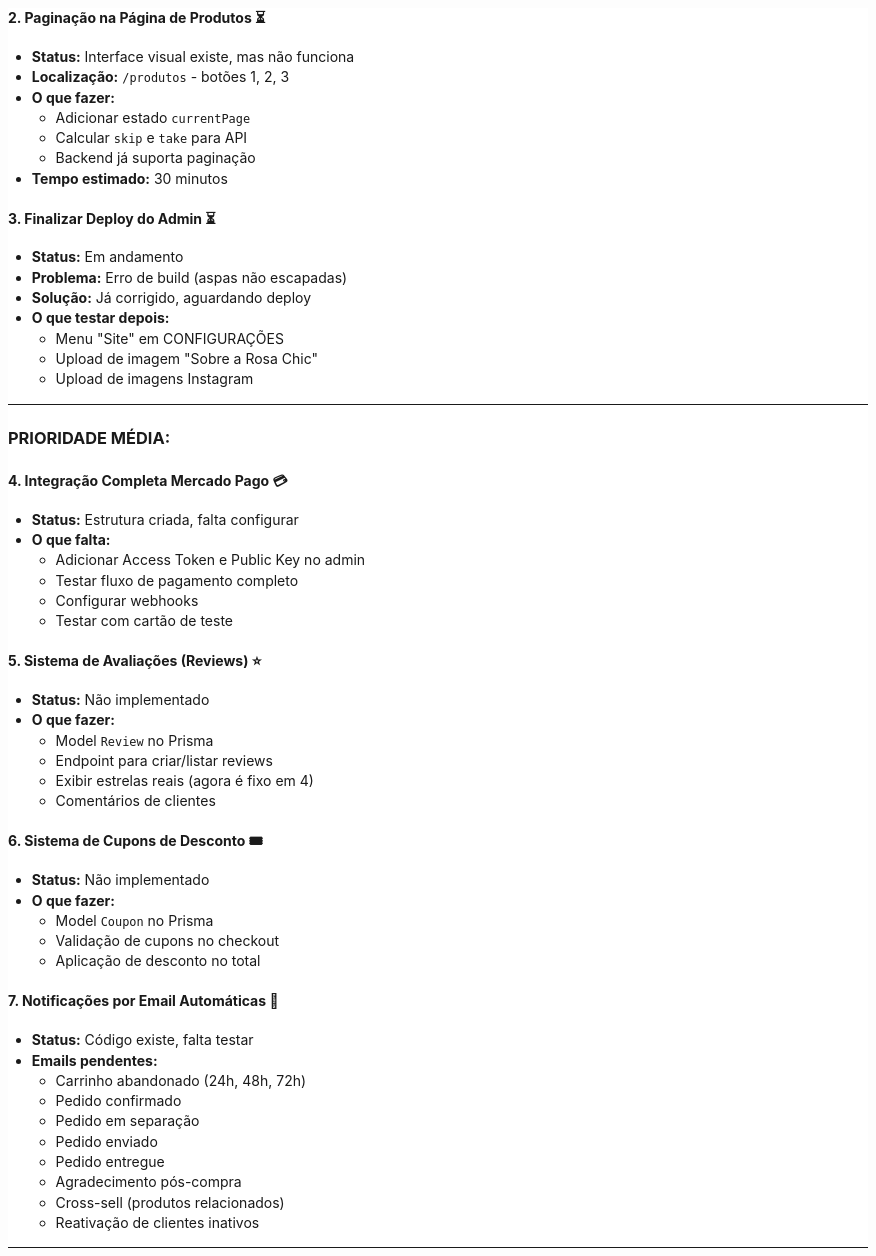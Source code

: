 #### **2. Paginação na Página de Produtos ⏳**
- **Status:** Interface visual existe, mas não funciona
- **Localização:** `/produtos` - botões 1, 2, 3
- **O que fazer:**
  - Adicionar estado `currentPage`
  - Calcular `skip` e `take` para API
  - Backend já suporta paginação
- **Tempo estimado:** 30 minutos

#### **3. Finalizar Deploy do Admin ⏳**
- **Status:** Em andamento
- **Problema:** Erro de build (aspas não escapadas)
- **Solução:** Já corrigido, aguardando deploy
- **O que testar depois:**
  - Menu "Site" em CONFIGURAÇÕES
  - Upload de imagem "Sobre a Rosa Chic"
  - Upload de imagens Instagram

---

### **PRIORIDADE MÉDIA:**

#### **4. Integração Completa Mercado Pago 💳**
- **Status:** Estrutura criada, falta configurar
- **O que falta:**
  - Adicionar Access Token e Public Key no admin
  - Testar fluxo de pagamento completo
  - Configurar webhooks
  - Testar com cartão de teste

#### **5. Sistema de Avaliações (Reviews) ⭐**
- **Status:** Não implementado
- **O que fazer:**
  - Model `Review` no Prisma
  - Endpoint para criar/listar reviews
  - Exibir estrelas reais (agora é fixo em 4)
  - Comentários de clientes

#### **6. Sistema de Cupons de Desconto 🎟️**
- **Status:** Não implementado
- **O que fazer:**
  - Model `Coupon` no Prisma
  - Validação de cupons no checkout
  - Aplicação de desconto no total

#### **7. Notificações por Email Automáticas 📧**
- **Status:** Código existe, falta testar
- **Emails pendentes:**
  - Carrinho abandonado (24h, 48h, 72h)
  - Pedido confirmado
  - Pedido em separação
  - Pedido enviado
  - Pedido entregue
  - Agradecimento pós-compra
  - Cross-sell (produtos relacionados)
  - Reativação de clientes inativos

---